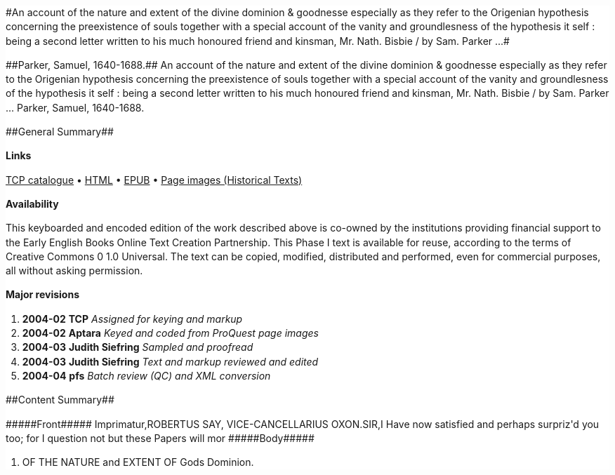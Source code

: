 #An account of the nature and extent of the divine dominion & goodnesse especially as they refer to the Origenian hypothesis concerning the preexistence of souls together with a special account of the vanity and groundlesness of the hypothesis it self : being a second letter written to his much honoured friend and kinsman, Mr. Nath. Bisbie / by Sam. Parker ...#

##Parker, Samuel, 1640-1688.##
An account of the nature and extent of the divine dominion & goodnesse especially as they refer to the Origenian hypothesis concerning the preexistence of souls together with a special account of the vanity and groundlesness of the hypothesis it self : being a second letter written to his much honoured friend and kinsman, Mr. Nath. Bisbie / by Sam. Parker ...
Parker, Samuel, 1640-1688.

##General Summary##

**Links**

[TCP catalogue](http://www.ota.ox.ac.uk/tcp/)  • 
[HTML](http://tei.it.ox.ac.uk/tcp/Texts-HTML/free/A56/A56381.html)  • 
[EPUB](http://tei.it.ox.ac.uk/tcp/Texts-EPUB/free/A56/A56381.epub) • 
[Page images (Historical Texts)](https://data.historicaltexts.jisc.ac.uk/view?pubId=eebo-12572111e&pageId=eebo-12572111e-63493-1)

**Availability**

This keyboarded and encoded edition of the
	       work described above is co-owned by the institutions
	       providing financial support to the Early English Books
	       Online Text Creation Partnership. This Phase I text is
	       available for reuse, according to the terms of Creative
	       Commons 0 1.0 Universal. The text can be copied,
	       modified, distributed and performed, even for
	       commercial purposes, all without asking permission.

**Major revisions**

1. __2004-02__ __TCP__ *Assigned for keying and markup*
1. __2004-02__ __Aptara__ *Keyed and coded from ProQuest page images*
1. __2004-03__ __Judith Siefring__ *Sampled and proofread*
1. __2004-03__ __Judith Siefring__ *Text and markup reviewed and edited*
1. __2004-04__ __pfs__ *Batch review (QC) and XML conversion*

##Content Summary##

#####Front#####
Imprimatur,ROBERTUS SAY,
VICE-CANCELLARIUS
OXON.SIR,I Have now satisfied and perhaps
surpriz'd you too; for I question
not but these Papers
will mor
#####Body#####

1. OF THE
NATURE and EXTENT
OF
Gods Dominion.
